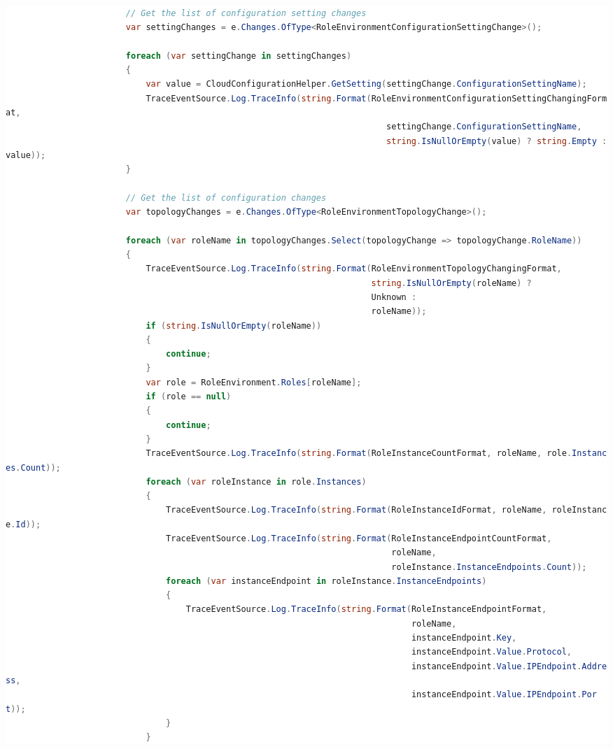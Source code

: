 ```csharp
		                // Get the list of configuration setting changes
		                var settingChanges = e.Changes.OfType<RoleEnvironmentConfigurationSettingChange>();
		
		                foreach (var settingChange in settingChanges)
		                {
		                    var value = CloudConfigurationHelper.GetSetting(settingChange.ConfigurationSettingName);
		                    TraceEventSource.Log.TraceInfo(string.Format(RoleEnvironmentConfigurationSettingChangingFormat,
		                                                                    settingChange.ConfigurationSettingName,
		                                                                    string.IsNullOrEmpty(value) ? string.Empty : value));
		                }
		
		                // Get the list of configuration changes
		                var topologyChanges = e.Changes.OfType<RoleEnvironmentTopologyChange>();
		
		                foreach (var roleName in topologyChanges.Select(topologyChange => topologyChange.RoleName))
		                {
		                    TraceEventSource.Log.TraceInfo(string.Format(RoleEnvironmentTopologyChangingFormat,
		                                                                 string.IsNullOrEmpty(roleName) ?
	                                                                     Unknown :
	                                                                     roleName));
		                    if (string.IsNullOrEmpty(roleName))
		                    {
		                        continue;
		                    }
		                    var role = RoleEnvironment.Roles[roleName];
		                    if (role == null)
		                    {
		                        continue;
		                    }
		                    TraceEventSource.Log.TraceInfo(string.Format(RoleInstanceCountFormat, roleName, role.Instances.Count));
		                    foreach (var roleInstance in role.Instances)
		                    {
		                        TraceEventSource.Log.TraceInfo(string.Format(RoleInstanceIdFormat, roleName, roleInstance.Id));
		                        TraceEventSource.Log.TraceInfo(string.Format(RoleInstanceEndpointCountFormat,
																		     roleName,
																			 roleInstance.InstanceEndpoints.Count));
		                        foreach (var instanceEndpoint in roleInstance.InstanceEndpoints)
		                        {
		                            TraceEventSource.Log.TraceInfo(string.Format(RoleInstanceEndpointFormat,
		                                                                         roleName,
		                                                                         instanceEndpoint.Key,
		                                                                         instanceEndpoint.Value.Protocol,
		                                                                         instanceEndpoint.Value.IPEndpoint.Address,
	                                                                             instanceEndpoint.Value.IPEndpoint.Port));
		                        }
		                    }
```
